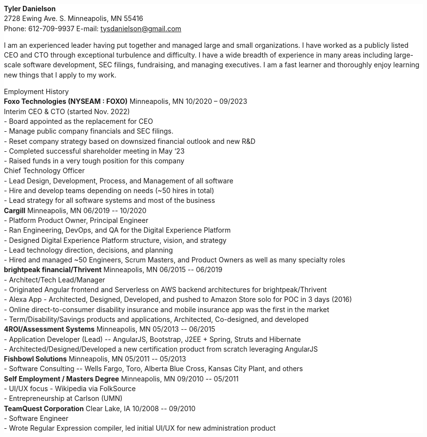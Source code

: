**Tyler Danielson**  
2728 Ewing Ave. S. Minneapolis, MN 55416   
Phone: 612-709-9937   E-mail: [tysdanielson@gmail.com](mailto:tysdanielson@gmail.com)

I am an experienced leader having put together and managed large and small organizations.  I have worked as a publicly listed CEO and CTO through exceptional turbulence and difficulty.  I have a wide breadth of experience in many areas including large-scale software development, SEC filings, fundraising, and managing executives.  I am a fast learner and thoroughly enjoy learning new things that I apply to my work.

Employment History  
**Foxo Technologies (NYSEAM : FOXO)**            Minneapolis, MN                                               10/2020 – 09/2023  
Interim CEO & CTO (started Nov. 2022\)  
\- Board appointed as the replacement for CEO  
\- Manage public company financials and SEC filings.  
\- Reset company strategy based on downsized financial outlook and new R\&D  
\- Completed successful shareholder meeting in May ‘23  
	\- Raised funds in a very tough position for this company  
Chief Technology Officer  
\- Lead Design, Development, Process, and Management of all software  
\- Hire and develop teams depending on needs (\~50 hires in total)  
\- Lead strategy for all software systems and most of the business  
**Cargill**                                                               Minneapolis, MN                                                  06/2019 \-- 10/2020  
\- Platform Product Owner, Principal Engineer  
\- Ran Engineering, DevOps, and QA for the Digital Experience Platform  
\- Designed Digital Experience Platform structure, vision, and strategy  
\- Lead technology direction, decisions, and planning  
\- Hired and managed \~50 Engineers, Scrum Masters, and Product Owners as well as many specialty roles  
**brightpeak financial/Thrivent**                     Minneapolis, MN                                                  06/2015 \-- 06/2019  
\- Architect/Tech Lead/Manager  
\- Originated Angular frontend and Serverless on AWS backend architectures for brightpeak/Thrivent  
\- Alexa App \- Architected, Designed, Developed, and pushed to Amazon Store solo for POC in 3 days (2016)  
\- Online direct-to-consumer disability insurance and mobile insurance app was the first in the market  
\- Term/Disability/Savings products and applications, Architected, Co-designed, and developed  
**4ROI/Assessment Systems**                           Minneapolis, MN                                                 05/2013 \-- 06/2015  
\- Application Developer (Lead) \-- AngularJS, Bootstrap, J2EE \+ Spring, Struts and Hibernate  
\- Architected/Designed/Developed a new certification product from scratch leveraging AngularJS  
**Fishbowl Solutions**                                         Minneapolis, MN                                                 05/2011 \-- 05/2013  
\- Software Consulting \-- Wells Fargo, Toro, Alberta Blue Cross, Kansas City Plant, and others  
**Self Employment / Masters Degree**           Minneapolis, MN                                                  09/2010 \-- 05/2011  
\- UI/UX focus \- Wikipedia via FolkSource  
\- Entrepreneurship at Carlson (UMN)  
**TeamQuest Corporation**                               Clear Lake, IA                                                         10/2008 \-- 09/2010  
\- Software Engineer  
\- Wrote Regular Expression compiler, led initial UI/UX for new administration product
